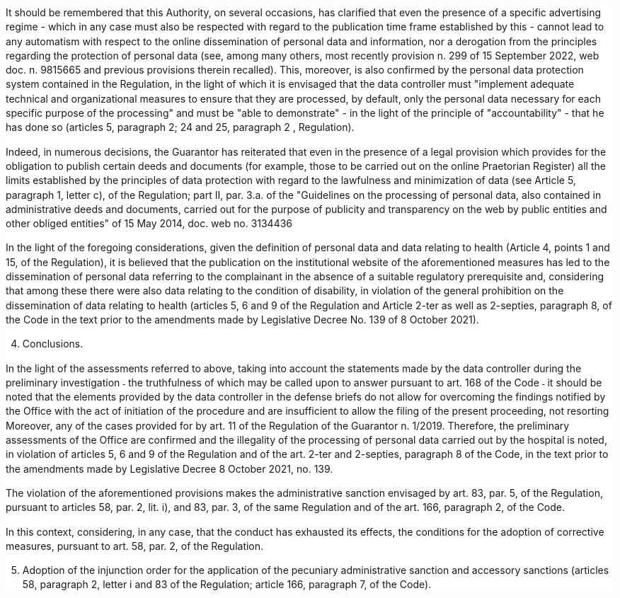 It should be remembered that this Authority, on several occasions, has clarified that even the presence of a specific advertising regime - which in any case must also be respected with regard to the publication time frame established by this - cannot lead to any automatism with respect to the online dissemination of personal data and information, nor a derogation from the principles regarding the protection of personal data (see, among many others, most recently provision n. 299 of 15 September 2022, web doc. n. 9815665 and previous provisions therein recalled). This, moreover, is also confirmed by the personal data protection system contained in the Regulation, in the light of which it is envisaged that the data controller must "implement adequate technical and organizational measures to ensure that they are processed, by default, only the personal data necessary for each specific purpose of the processing" and must be "able to demonstrate" - in the light of the principle of "accountability" - that he has done so (articles 5, paragraph 2; 24 and 25, paragraph 2 , Regulation).

Indeed, in numerous decisions, the Guarantor has reiterated that even in the presence of a legal provision which provides for the obligation to publish certain deeds and documents (for example, those to be carried out on the online Praetorian Register) all the limits established by the principles of data protection with regard to the lawfulness and minimization of data (see Article 5, paragraph 1, letter c), of the Regulation; part II, par. 3.a. of the "Guidelines on the processing of personal data, also contained in administrative deeds and documents, carried out for the purpose of publicity and transparency on the web by public entities and other obliged entities" of 15 May 2014, doc. web no. 3134436

In the light of the foregoing considerations, given the definition of personal data and data relating to health (Article 4, points 1 and 15, of the Regulation), it is believed that the publication on the institutional website of the aforementioned measures has led to the dissemination of personal data referring to the complainant in the absence of a suitable regulatory prerequisite and, considering that among these there were also data relating to the condition of disability, in violation of the general prohibition on the dissemination of data relating to health (articles 5, 6 and 9 of the Regulation and Article 2-ter as well as 2-septies, paragraph 8, of the Code in the text prior to the amendments made by Legislative Decree No. 139 of 8 October 2021).

4. Conclusions.

In the light of the assessments referred to above, taking into account the statements made by the data controller during the preliminary investigation ˗ the truthfulness of which may be called upon to answer pursuant to art. 168 of the Code ˗ it should be noted that the elements provided by the data controller in the defense briefs do not allow for overcoming the findings notified by the Office with the act of initiation of the procedure and are insufficient to allow the filing of the present proceeding, not resorting Moreover, any of the cases provided for by art. 11 of the Regulation of the Guarantor n. 1/2019.
Therefore, the preliminary assessments of the Office are confirmed and the illegality of the processing of personal data carried out by the hospital is noted, in violation of articles 5, 6 and 9 of the Regulation and of the art. 2-ter and 2-septies, paragraph 8 of the Code, in the text prior to the amendments made by Legislative Decree 8 October 2021, no. 139.

The violation of the aforementioned provisions makes the administrative sanction envisaged by art. 83, par. 5, of the Regulation, pursuant to articles 58, par. 2, lit. i), and 83, par. 3, of the same Regulation and of the art. 166, paragraph 2, of the Code.

In this context, considering, in any case, that the conduct has exhausted its effects, the conditions for the adoption of corrective measures, pursuant to art. 58, par. 2, of the Regulation.

5. Adoption of the injunction order for the application of the pecuniary administrative sanction and accessory sanctions (articles 58, paragraph 2, letter i and 83 of the Regulation; article 166, paragraph 7, of the Code).
